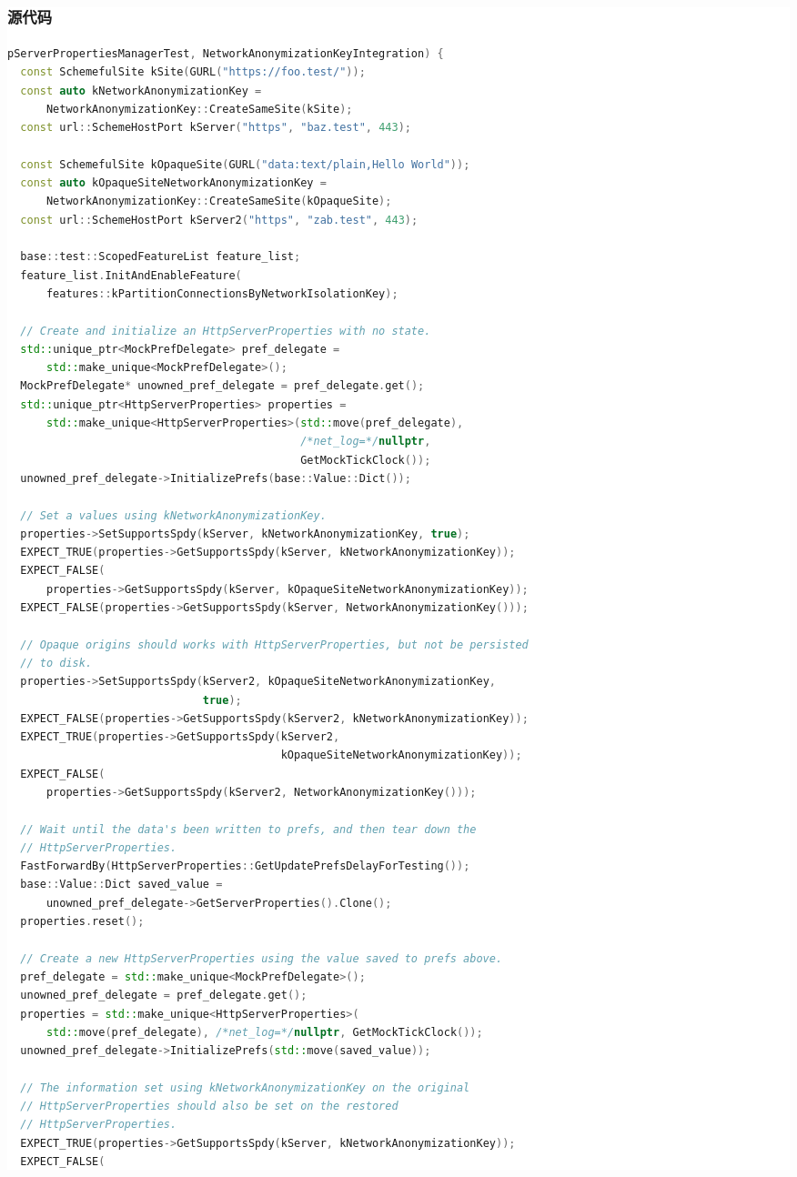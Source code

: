 ### 源代码
```cpp
pServerPropertiesManagerTest, NetworkAnonymizationKeyIntegration) {
  const SchemefulSite kSite(GURL("https://foo.test/"));
  const auto kNetworkAnonymizationKey =
      NetworkAnonymizationKey::CreateSameSite(kSite);
  const url::SchemeHostPort kServer("https", "baz.test", 443);

  const SchemefulSite kOpaqueSite(GURL("data:text/plain,Hello World"));
  const auto kOpaqueSiteNetworkAnonymizationKey =
      NetworkAnonymizationKey::CreateSameSite(kOpaqueSite);
  const url::SchemeHostPort kServer2("https", "zab.test", 443);

  base::test::ScopedFeatureList feature_list;
  feature_list.InitAndEnableFeature(
      features::kPartitionConnectionsByNetworkIsolationKey);

  // Create and initialize an HttpServerProperties with no state.
  std::unique_ptr<MockPrefDelegate> pref_delegate =
      std::make_unique<MockPrefDelegate>();
  MockPrefDelegate* unowned_pref_delegate = pref_delegate.get();
  std::unique_ptr<HttpServerProperties> properties =
      std::make_unique<HttpServerProperties>(std::move(pref_delegate),
                                             /*net_log=*/nullptr,
                                             GetMockTickClock());
  unowned_pref_delegate->InitializePrefs(base::Value::Dict());

  // Set a values using kNetworkAnonymizationKey.
  properties->SetSupportsSpdy(kServer, kNetworkAnonymizationKey, true);
  EXPECT_TRUE(properties->GetSupportsSpdy(kServer, kNetworkAnonymizationKey));
  EXPECT_FALSE(
      properties->GetSupportsSpdy(kServer, kOpaqueSiteNetworkAnonymizationKey));
  EXPECT_FALSE(properties->GetSupportsSpdy(kServer, NetworkAnonymizationKey()));

  // Opaque origins should works with HttpServerProperties, but not be persisted
  // to disk.
  properties->SetSupportsSpdy(kServer2, kOpaqueSiteNetworkAnonymizationKey,
                              true);
  EXPECT_FALSE(properties->GetSupportsSpdy(kServer2, kNetworkAnonymizationKey));
  EXPECT_TRUE(properties->GetSupportsSpdy(kServer2,
                                          kOpaqueSiteNetworkAnonymizationKey));
  EXPECT_FALSE(
      properties->GetSupportsSpdy(kServer2, NetworkAnonymizationKey()));

  // Wait until the data's been written to prefs, and then tear down the
  // HttpServerProperties.
  FastForwardBy(HttpServerProperties::GetUpdatePrefsDelayForTesting());
  base::Value::Dict saved_value =
      unowned_pref_delegate->GetServerProperties().Clone();
  properties.reset();

  // Create a new HttpServerProperties using the value saved to prefs above.
  pref_delegate = std::make_unique<MockPrefDelegate>();
  unowned_pref_delegate = pref_delegate.get();
  properties = std::make_unique<HttpServerProperties>(
      std::move(pref_delegate), /*net_log=*/nullptr, GetMockTickClock());
  unowned_pref_delegate->InitializePrefs(std::move(saved_value));

  // The information set using kNetworkAnonymizationKey on the original
  // HttpServerProperties should also be set on the restored
  // HttpServerProperties.
  EXPECT_TRUE(properties->GetSupportsSpdy(kServer, kNetworkAnonymizationKey));
  EXPECT_FALSE(
```